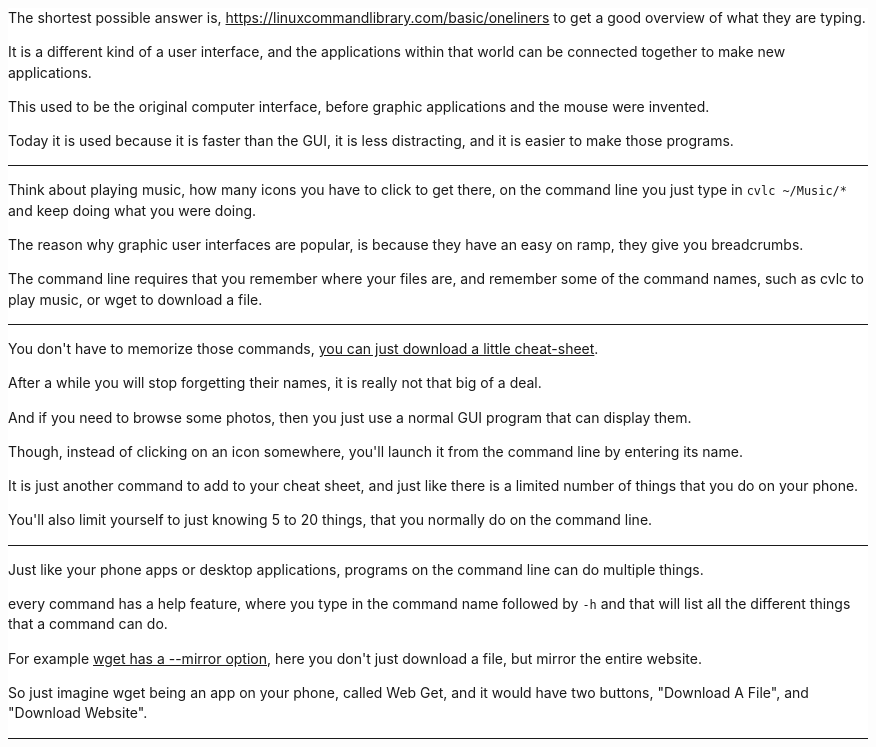 The shortest possible answer is,
https://linuxcommandlibrary.com/basic/oneliners to get a good overview of what they are typing.

It is a different kind of a user interface,
and the applications within that world can be connected together to make new applications.

This used to be the original computer interface,
before graphic applications and the mouse were invented.

Today it is used because it is faster than the GUI,
it is less distracting, and it is easier to make those programs.

---

Think about playing music, how many icons you have to click to get there,
on the command line you just type in ```cvlc ~/Music/*``` and keep doing what you were doing.

The reason why graphic user interfaces are popular,
is because they have an easy on ramp, they give you breadcrumbs.

The command line requires that you remember where your files are,
and remember some of the command names, such as cvlc to play music, or wget to download a file.

---

You don't have to memorize those commands,
[you can just download a little cheat-sheet][1].

After a while you will stop forgetting their names,
it is really not that big of a deal.

And if you need to browse some photos,
then you just use a normal GUI program that can display them.

Though, instead of clicking on an icon somewhere,
you'll launch it from the command line by entering its name.

It is just another command to add to your cheat sheet,
and just like there is a limited number of things that you do on your phone.

You'll also limit yourself to just knowing 5 to 20 things,
that you normally do on the command line.

---

Just like your phone apps or desktop applications,
programs on the command line can do multiple things.

every command has a help feature,
where you type in the command name followed by ```-h``` and that will list all the different things that a command can do.

For example [wget has a --mirror option][2],
here you don't just download a file, but mirror the entire website.

So just imagine wget being an app on your phone, called Web Get,
and it would have two buttons, "Download A File", and "Download Website".

---


[1]: https://www.google.com/search?q=Linux+Cheat+Sheet
[2]: https://www.guyrutenberg.com/2014/05/02/make-offline-mirror-of-a-site-using-wget/
[3]: https://hacker-news.firebaseio.com/v0/topstories.json?print=pretty
[4]: https://stedolan.github.io/jq/
[5]: https://stedolan.github.io/jq/manual/#Basicfilters
[6]: http://www.catb.org/~esr/jargon/html/R/RTFM.html
[7]: https://www.google.com/search?q=command+line+cheat+sheets
[8]: https://www.youtube.com/results?search_query=Linux+command+line+tutorial
[9]: https://www.google.com/search?q=linux+pocket+reference
[10]: https://hacker-news.firebaseio.com/v0/item/27941616.json?print=pretty
[11]: https://browserless.js.org/
[12]: https://github.com/microlinkhq/browserless/pull/295
[13]: https://ostechnix.com/newsbeuter-command-line-rssatom-feed-reader-unix-like-systems/
[14]: https://github.com/msharov/snownews
[15]: https://www.tecmint.com/newsroom-commandline-linux-news-reader/
[16]: https://www.tecmint.com/newsboat-rss-atom-feed-reader-for-linux-terminals/
[17]: https://www.youtube.com/watch?v=FSn_38gDvzM
[18]: https://www.youtube.com/watch?v=I6id1Y0YuNk
[19]: https://github.com/catpea/rsend